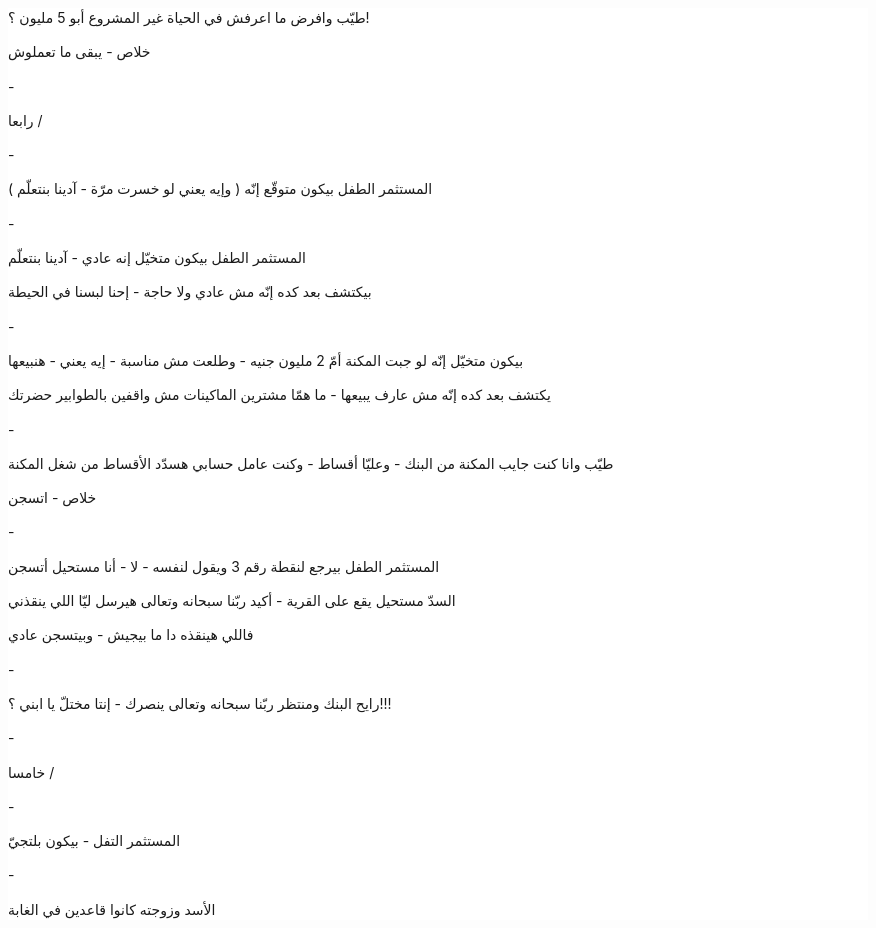طيّب وافرض ما اعرفش في الحياة غير المشروع أبو 5 مليون
؟!

خلاص - يبقى ما تعملوش

\-

رابعا /

\-

المستثمر الطفل بيكون متوقّع إنّه ( وإيه يعني لو خسرت مرّة -
آدينا بنتعلّم )

\-

المستثمر الطفل بيكون متخيّل إنه عادي - آدينا
بنتعلّم

بيكتشف بعد كده إنّه مش عادي ولا حاجة - إحنا لبسنا في
الحيطة

\-

بيكون متخيّل إنّه لو جبت المكنة أمّ 2 مليون جنيه - وطلعت مش
مناسبة - إيه يعني - هنبيعها

يكتشف بعد كده إنّه مش عارف يبيعها - ما همّا مشترين
الماكينات مش واقفين بالطوابير حضرتك

\-

طيّب وانا كنت جايب المكنة من البنك - وعليّا أقساط - وكنت
عامل حسابي هسدّد الأقساط من شغل المكنة

خلاص - اتسجن

\-

المستثمر الطفل بيرجع لنقطة رقم 3 ويقول لنفسه - لا - أنا
مستحيل أتسجن

السدّ مستحيل يقع على القرية - أكيد ربّنا سبحانه وتعالى
هيرسل ليّا اللي ينقذني

فاللي هينقذه دا ما بيجيش - وبيتسجن عادي

\-

رايح البنك ومنتظر ربّنا سبحانه وتعالى ينصرك - إنتا مختلّ
يا ابني ؟!!!

\-

خامسا /

\-

المستثمر التفل - بيكون بلتجيّ

\-

الأسد وزوجته كانوا قاعدين في الغابة
